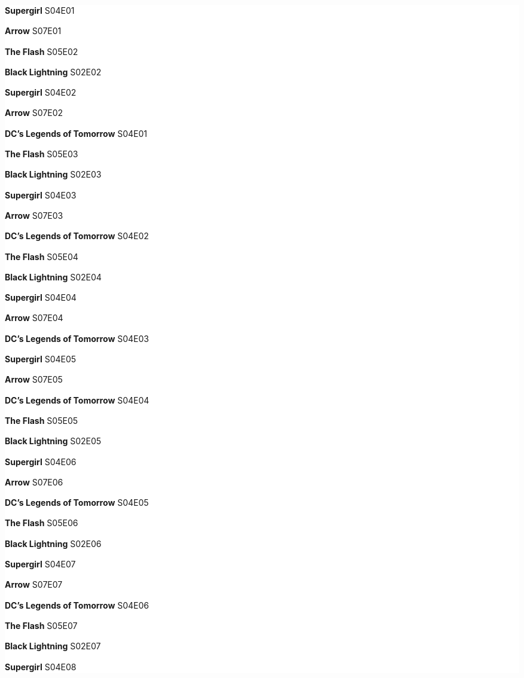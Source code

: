 **Supergirl** S04E01

**Arrow** S07E01

**The Flash** S05E02

**Black Lightning** S02E02

**Supergirl** S04E02

**Arrow** S07E02

**DC’s Legends of Tomorrow** S04E01

**The Flash** S05E03

**Black Lightning** S02E03

**Supergirl** S04E03

**Arrow** S07E03

**DC’s Legends of Tomorrow** S04E02

**The Flash** S05E04

**Black Lightning** S02E04

**Supergirl** S04E04

**Arrow** S07E04

**DC’s Legends of Tomorrow** S04E03

**Supergirl** S04E05

**Arrow** S07E05

**DC’s Legends of Tomorrow** S04E04

**The Flash** S05E05

**Black Lightning** S02E05

**Supergirl** S04E06

**Arrow** S07E06

**DC’s Legends of Tomorrow** S04E05

**The Flash** S05E06

**Black Lightning** S02E06

**Supergirl** S04E07

**Arrow** S07E07

**DC’s Legends of Tomorrow** S04E06

**The Flash** S05E07

**Black Lightning** S02E07

**Supergirl** S04E08
